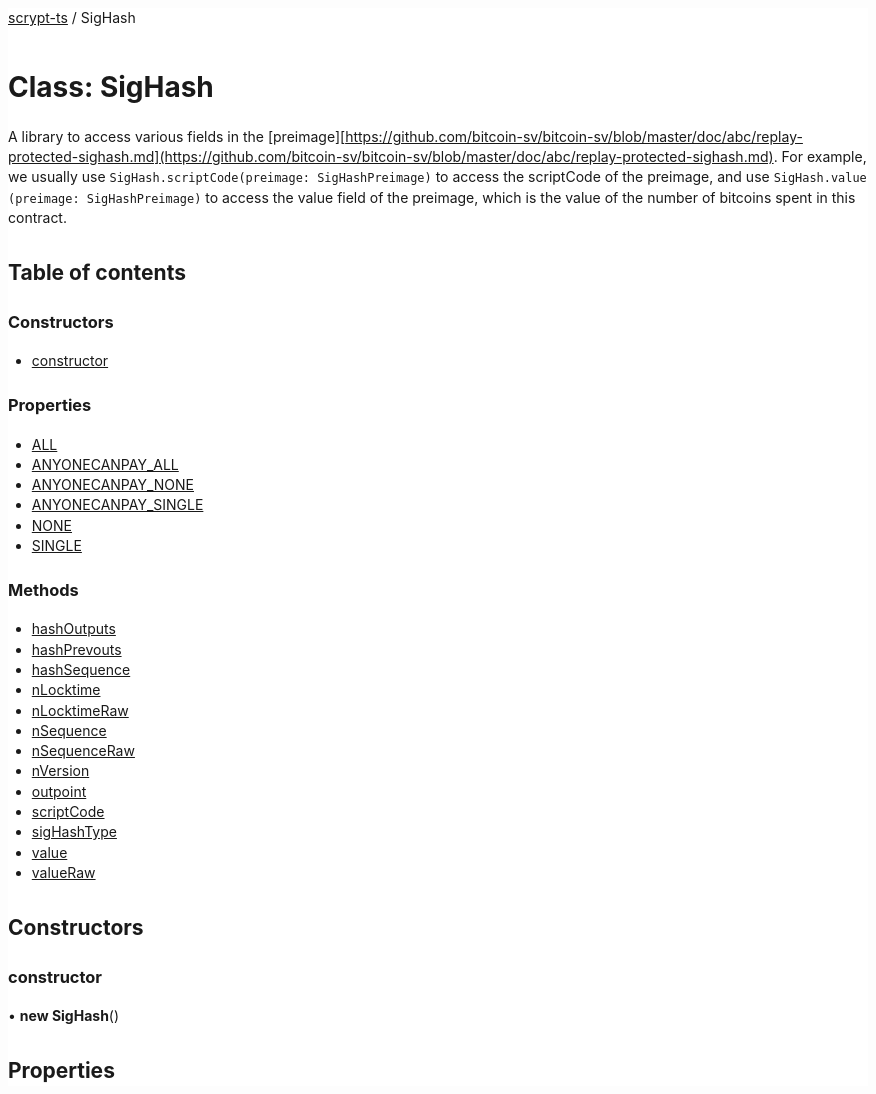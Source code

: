 [scrypt-ts](../README.md) / SigHash

# Class: SigHash

A library to access various fields in the [preimage][https://github.com/bitcoin-sv/bitcoin-sv/blob/master/doc/abc/replay-protected-sighash.md](https://github.com/bitcoin-sv/bitcoin-sv/blob/master/doc/abc/replay-protected-sighash.md).
For example, we usually use `SigHash.scriptCode(preimage: SigHashPreimage)` to access the scriptCode of the preimage,
and use `SigHash.value(preimage: SigHashPreimage)` to access the value field of the preimage, which is the value of the number of bitcoins spent in this contract.

## Table of contents

### Constructors

- [constructor](SigHash.md#constructor)

### Properties

- [ALL](SigHash.md#all)
- [ANYONECANPAY\_ALL](SigHash.md#anyonecanpay_all)
- [ANYONECANPAY\_NONE](SigHash.md#anyonecanpay_none)
- [ANYONECANPAY\_SINGLE](SigHash.md#anyonecanpay_single)
- [NONE](SigHash.md#none)
- [SINGLE](SigHash.md#single)

### Methods

- [hashOutputs](SigHash.md#hashoutputs)
- [hashPrevouts](SigHash.md#hashprevouts)
- [hashSequence](SigHash.md#hashsequence)
- [nLocktime](SigHash.md#nlocktime)
- [nLocktimeRaw](SigHash.md#nlocktimeraw)
- [nSequence](SigHash.md#nsequence)
- [nSequenceRaw](SigHash.md#nsequenceraw)
- [nVersion](SigHash.md#nversion)
- [outpoint](SigHash.md#outpoint)
- [scriptCode](SigHash.md#scriptcode)
- [sigHashType](SigHash.md#sighashtype)
- [value](SigHash.md#value)
- [valueRaw](SigHash.md#valueraw)

## Constructors

### constructor

• **new SigHash**()

## Properties
